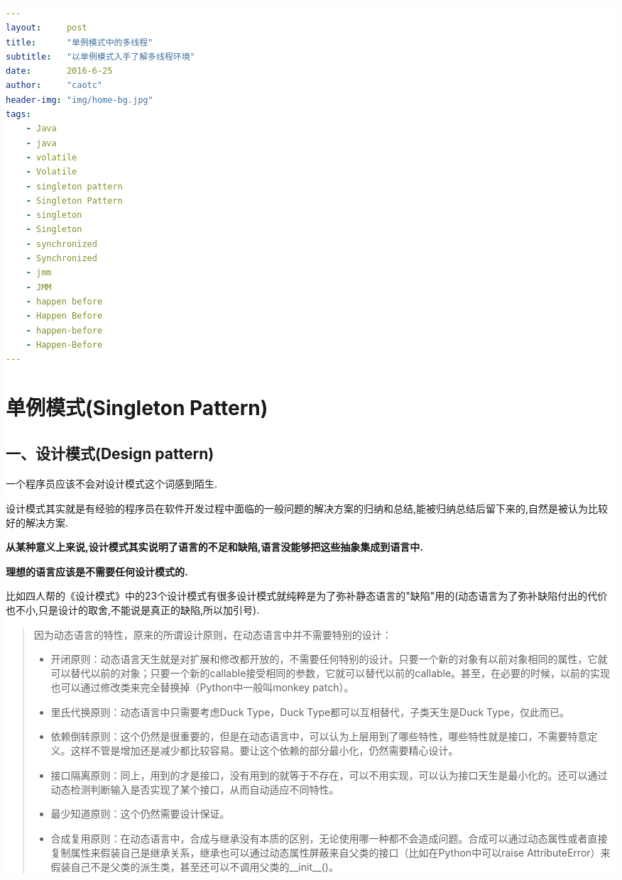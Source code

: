 ```yaml
---
layout:     post
title:      "单例模式中的多线程"
subtitle:   "以单例模式入手了解多线程环境"
date:       2016-6-25
author:     "caotc"
header-img: "img/home-bg.jpg"
tags:
    - Java
    - java
    - volatile
    - Volatile
    - singleton pattern
    - Singleton Pattern
    - singleton
    - Singleton
    - synchronized
    - Synchronized
    - jmm
    - JMM
    - happen before
    - Happen Before
    - happen-before
    - Happen-Before
---
```

# 单例模式(Singleton Pattern)

## 一、设计模式(Design pattern)
一个程序员应该不会对设计模式这个词感到陌生.

设计模式其实就是有经验的程序员在软件开发过程中面临的一般问题的解决方案的归纳和总结,能被归纳总结后留下来的,自然是被认为比较好的解决方案.

**从某种意义上来说,设计模式其实说明了语言的不足和缺陷,语言没能够把这些抽象集成到语言中.**

**理想的语言应该是不需要任何设计模式的.**

比如四人帮的《设计模式》中的23个设计模式有很多设计模式就纯粹是为了弥补静态语言的"缺陷"用的(动态语言为了弥补缺陷付出的代价也不小,只是设计的取舍,不能说是真正的缺陷,所以加引号).

>因为动态语言的特性，原来的所谓设计原则，在动态语言中并不需要特别的设计：
>
>* 开闭原则：动态语言天生就是对扩展和修改都开放的，不需要任何特别的设计。只要一个新的对象有以前对象相同的属性，它就可以替代以前的对象；只要一个新的callable接受相同的参数，它就可以替代以前的callable。甚至，在必要的时候，以前的实现也可以通过修改类来完全替换掉（Python中一般叫monkey patch）。
>
>* 里氏代换原则：动态语言中只需要考虑Duck Type，Duck Type都可以互相替代，子类天生是Duck Type，仅此而已。
>
>* 依赖倒转原则：这个仍然是很重要的，但是在动态语言中，可以认为上层用到了哪些特性，哪些特性就是接口，不需要特意定义。这样不管是增加还是减少都比较容易。要让这个依赖的部分最小化，仍然需要精心设计。
>
>* 接口隔离原则：同上，用到的才是接口，没有用到的就等于不存在，可以不用实现，可以认为接口天生是最小化的。还可以通过动态检测判断输入是否实现了某个接口，从而自动适应不同特性。
>
>* 最少知道原则：这个仍然需要设计保证。
>
>* 合成复用原则：在动态语言中，合成与继承没有本质的区别，无论使用哪一种都不会造成问题。合成可以通过动态属性或者直接复制属性来假装自己是继承关系，继承也可以通过动态属性屏蔽来自父类的接口（比如在Python中可以raise AttributeError）来假装自己不是父类的派生类，甚至还可以不调用父类的__init__()。
